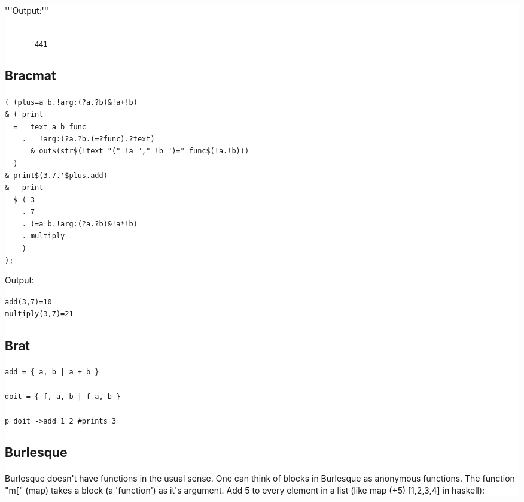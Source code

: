 '''Output:'''

```txt

       441

```



## Bracmat


```bracmat
( (plus=a b.!arg:(?a.?b)&!a+!b)
& ( print
  =   text a b func
    .   !arg:(?a.?b.(=?func).?text)
      & out$(str$(!text "(" !a "," !b ")=" func$(!a.!b)))
  )
& print$(3.7.'$plus.add)
&   print
  $ ( 3
    . 7
    . (=a b.!arg:(?a.?b)&!a*!b)
    . multiply
    )
);
```

Output:

```txt
add(3,7)=10
multiply(3,7)=21
```



## Brat


```brat
add = { a, b | a + b }

doit = { f, a, b | f a, b }

p doit ->add 1 2 #prints 3
```



## Burlesque


Burlesque doesn't have functions in the usual sense. One can think of blocks in Burlesque as anonymous functions.
The function "m[" (map) takes a block (a 'function') as it's argument. Add 5 to every element in a list (like map (+5) [1,2,3,4] in haskell):
